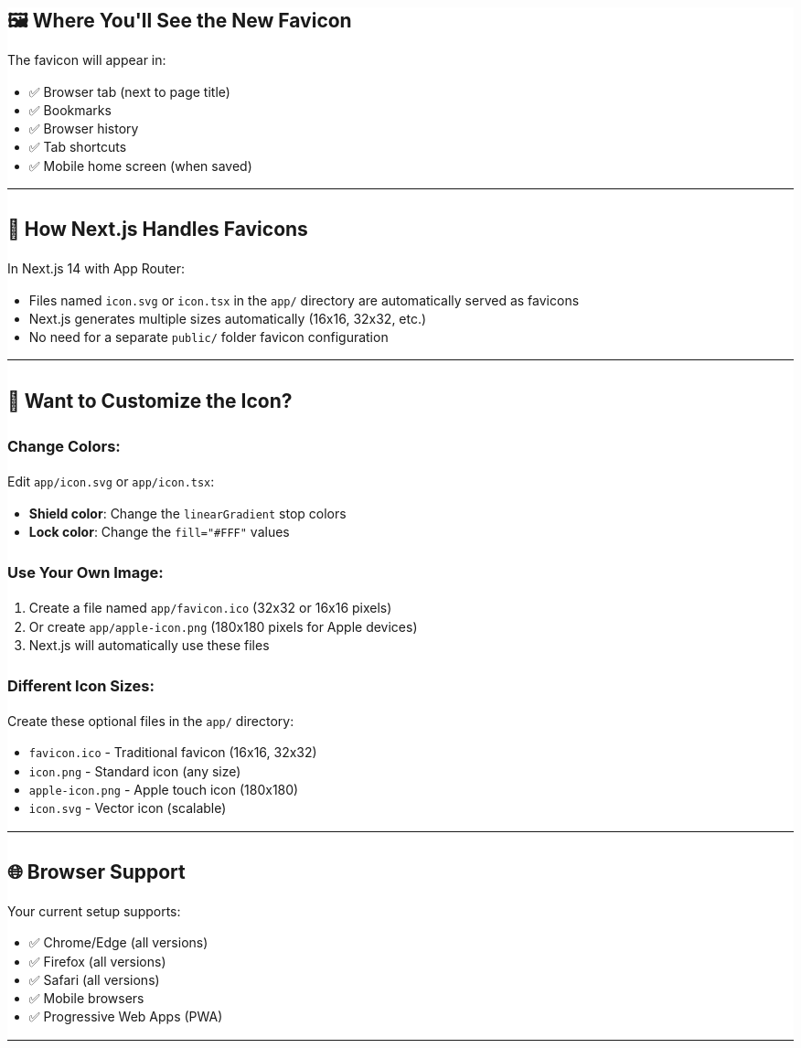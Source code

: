 
## 🖼️ Where You'll See the New Favicon

The favicon will appear in:
- ✅ Browser tab (next to page title)
- ✅ Bookmarks
- ✅ Browser history
- ✅ Tab shortcuts
- ✅ Mobile home screen (when saved)

---

## 🔧 How Next.js Handles Favicons

In Next.js 14 with App Router:
- Files named `icon.svg` or `icon.tsx` in the `app/` directory are automatically served as favicons
- Next.js generates multiple sizes automatically (16x16, 32x32, etc.)
- No need for a separate `public/` folder favicon configuration

---

## 🎨 Want to Customize the Icon?

### Change Colors:
Edit `app/icon.svg` or `app/icon.tsx`:
- **Shield color**: Change the `linearGradient` stop colors
- **Lock color**: Change the `fill="#FFF"` values

### Use Your Own Image:
1. Create a file named `app/favicon.ico` (32x32 or 16x16 pixels)
2. Or create `app/apple-icon.png` (180x180 pixels for Apple devices)
3. Next.js will automatically use these files

### Different Icon Sizes:
Create these optional files in the `app/` directory:
- `favicon.ico` - Traditional favicon (16x16, 32x32)
- `icon.png` - Standard icon (any size)
- `apple-icon.png` - Apple touch icon (180x180)
- `icon.svg` - Vector icon (scalable)

---

## 🌐 Browser Support

Your current setup supports:
- ✅ Chrome/Edge (all versions)
- ✅ Firefox (all versions)
- ✅ Safari (all versions)
- ✅ Mobile browsers
- ✅ Progressive Web Apps (PWA)

---